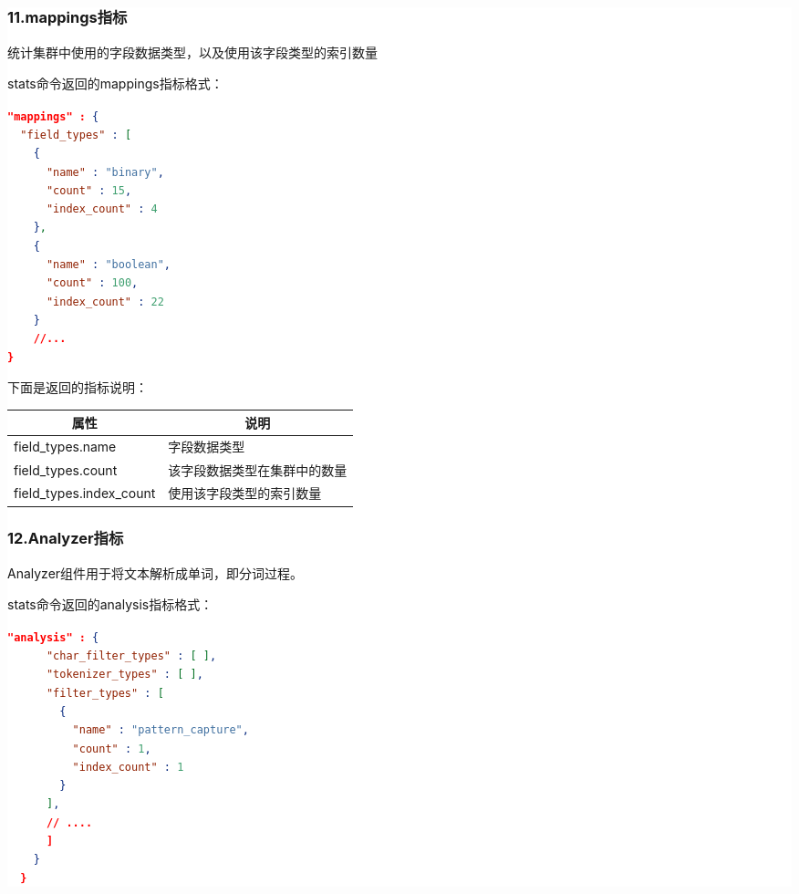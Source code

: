 

### 11.mappings指标

统计集群中使用的字段数据类型，以及使用该字段类型的索引数量

stats命令返回的mappings指标格式：

```json
"mappings" : {
  "field_types" : [
    {
      "name" : "binary",
      "count" : 15,
      "index_count" : 4
    },
    {
      "name" : "boolean",
      "count" : 100,
      "index_count" : 22
    }
    //...
}        
```

下面是返回的指标说明：

| 属性                    | 说明                         |
| ----------------------- | ---------------------------- |
| field_types.name        | 字段数据类型                 |
| field_types.count       | 该字段数据类型在集群中的数量 |
| field_types.index_count | 使用该字段类型的索引数量     |



### 12.Analyzer指标

Analyzer组件用于将文本解析成单词，即分词过程。

stats命令返回的analysis指标格式：

```json
"analysis" : {
      "char_filter_types" : [ ],
      "tokenizer_types" : [ ],
      "filter_types" : [
        {
          "name" : "pattern_capture",
          "count" : 1,
          "index_count" : 1
        }
      ],
      // ....
      ]
    }
  }
```
